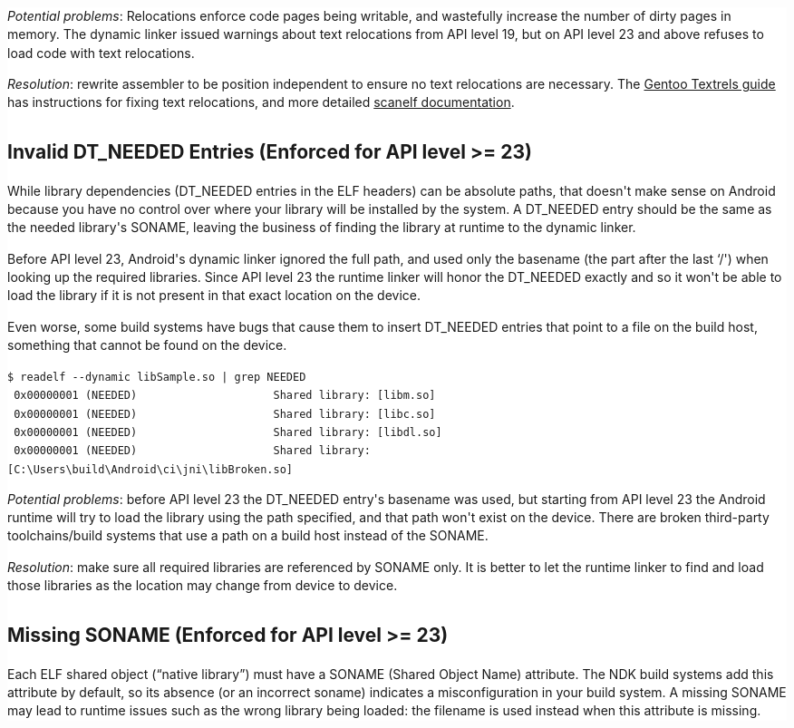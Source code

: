 *Potential problems*: Relocations enforce code pages being writable, and
wastefully increase the number of dirty pages in memory. The dynamic
linker issued warnings about text relocations from API level 19, but on API
level 23 and above refuses to load code with text relocations.

*Resolution*: rewrite assembler to be position independent to ensure
no text relocations are necessary. The
[Gentoo Textrels guide](https://wiki.gentoo.org/wiki/Hardened/Textrels_Guide)
has instructions for fixing text relocations, and more detailed
[scanelf documentation](https://wiki.gentoo.org/wiki/Hardened/PaX_Utilities).


## Invalid DT_NEEDED Entries (Enforced for API level >= 23)

While library dependencies (DT_NEEDED entries in the ELF headers) can be
absolute paths, that doesn't make sense on Android because you have
no control over where your library will be installed by the system. A
DT_NEEDED entry should be the same as the needed library's SONAME,
leaving the business of finding the library at runtime to the dynamic
linker.

Before API level 23, Android's dynamic linker ignored the full path, and
used only the basename (the part after the last ‘/') when looking
up the required libraries. Since API level 23 the runtime linker will honor
the DT_NEEDED exactly and so it won't be able to load the library if
it is not present in that exact location on the device.

Even worse, some build systems have bugs that cause them to insert
DT_NEEDED entries that point to a file on the build host, something that
cannot be found on the device.

```
$ readelf --dynamic libSample.so | grep NEEDED
 0x00000001 (NEEDED)                     Shared library: [libm.so]
 0x00000001 (NEEDED)                     Shared library: [libc.so]
 0x00000001 (NEEDED)                     Shared library: [libdl.so]
 0x00000001 (NEEDED)                     Shared library:
[C:\Users\build\Android\ci\jni\libBroken.so]
```

*Potential problems*: before API level 23 the DT_NEEDED entry's basename was
used, but starting from API level 23 the Android runtime will try to load the
library using the path specified, and that path won't exist on the
device. There are broken third-party toolchains/build systems that use
a path on a build host instead of the SONAME.

*Resolution*: make sure all required libraries are referenced by SONAME
only. It is better to let the runtime linker to find and load those
libraries as the location may change from device to device.


## Missing SONAME (Enforced for API level >= 23)

Each ELF shared object (“native library”) must have a SONAME
(Shared Object Name) attribute. The NDK build systems add this
attribute by default, so its absence (or an incorrect soname) indicates
a misconfiguration in your build system. A missing SONAME may lead to
runtime issues such as the wrong library being loaded: the filename is
used instead when this attribute is missing.


[issue 360]: https://github.com/android-ndk/ndk/issues/360